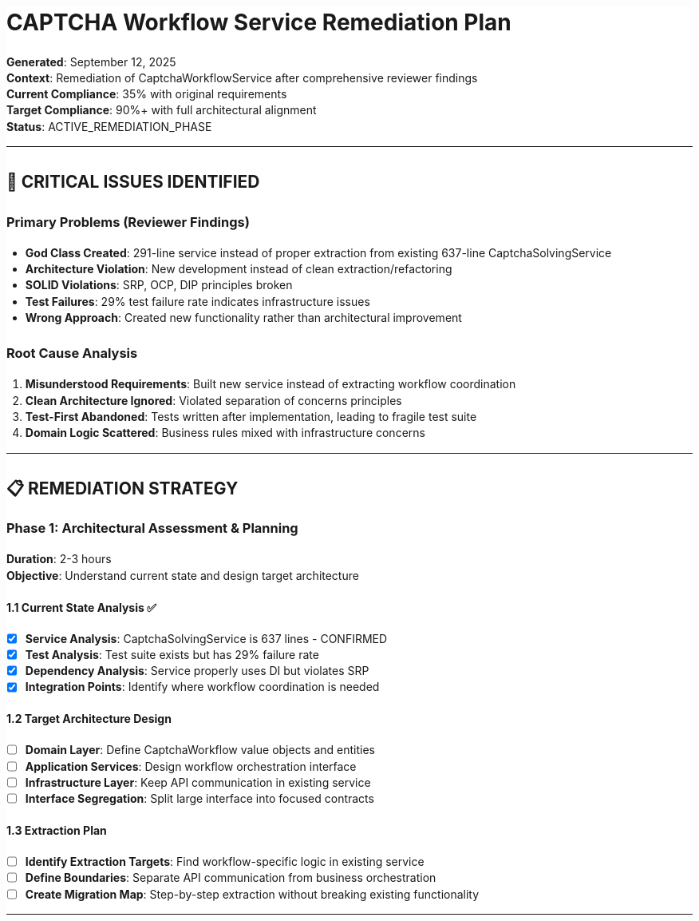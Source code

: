 # CAPTCHA Workflow Service Remediation Plan

**Generated**: September 12, 2025  
**Context**: Remediation of CaptchaWorkflowService after comprehensive reviewer findings  
**Current Compliance**: 35% with original requirements  
**Target Compliance**: 90%+ with full architectural alignment  
**Status**: ACTIVE_REMEDIATION_PHASE

---

## 🚨 CRITICAL ISSUES IDENTIFIED

### Primary Problems (Reviewer Findings)
- **God Class Created**: 291-line service instead of proper extraction from existing 637-line CaptchaSolvingService
- **Architecture Violation**: New development instead of clean extraction/refactoring
- **SOLID Violations**: SRP, OCP, DIP principles broken
- **Test Failures**: 29% test failure rate indicates infrastructure issues
- **Wrong Approach**: Created new functionality rather than architectural improvement

### Root Cause Analysis
1. **Misunderstood Requirements**: Built new service instead of extracting workflow coordination
2. **Clean Architecture Ignored**: Violated separation of concerns principles
3. **Test-First Abandoned**: Tests written after implementation, leading to fragile test suite
4. **Domain Logic Scattered**: Business rules mixed with infrastructure concerns

---

## 📋 REMEDIATION STRATEGY

### Phase 1: Architectural Assessment & Planning
**Duration**: 2-3 hours  
**Objective**: Understand current state and design target architecture

#### 1.1 Current State Analysis ✅
- [x] **Service Analysis**: CaptchaSolvingService is 637 lines - CONFIRMED
- [x] **Test Analysis**: Test suite exists but has 29% failure rate  
- [x] **Dependency Analysis**: Service properly uses DI but violates SRP
- [x] **Integration Points**: Identify where workflow coordination is needed

#### 1.2 Target Architecture Design
- [ ] **Domain Layer**: Define CaptchaWorkflow value objects and entities
- [ ] **Application Services**: Design workflow orchestration interface
- [ ] **Infrastructure Layer**: Keep API communication in existing service
- [ ] **Interface Segregation**: Split large interface into focused contracts

#### 1.3 Extraction Plan
- [ ] **Identify Extraction Targets**: Find workflow-specific logic in existing service
- [ ] **Define Boundaries**: Separate API communication from business orchestration
- [ ] **Create Migration Map**: Step-by-step extraction without breaking existing functionality

---